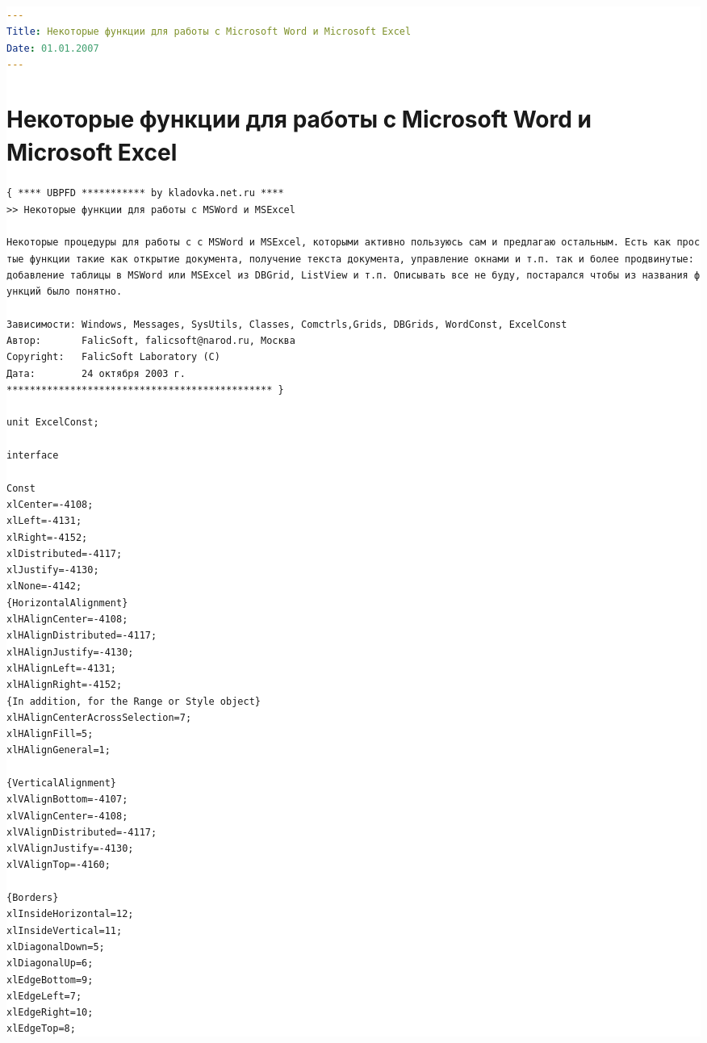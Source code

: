 ```yaml
---
Title: Некоторые функции для работы с Microsoft Word и Microsoft Excel
Date: 01.01.2007
---
```



Некоторые функции для работы с Microsoft Word и Microsoft Excel
===============================================================

    { **** UBPFD *********** by kladovka.net.ru ****
    >> Некоторые функции для работы с MSWord и MSExcel
     
    Некоторые процедуры для работы с с MSWord и MSExcel, которыми активно пользуюсь сам и предлагаю остальным. Есть как простые функции такие как открытие документа, получение текста документа, управление окнами и т.п. так и более продвинутые: добавление таблицы в MSWord или MSExcel из DBGrid, ListView и т.п. Описывать все не буду, постарался чтобы из названия функций было понятно.
     
    Зависимости: Windows, Messages, SysUtils, Classes, Comctrls,Grids, DBGrids, WordConst, ExcelConst
    Автор:       FalicSoft, falicsoft@narod.ru, Москва
    Copyright:   FalicSoft Laboratory (C)
    Дата:        24 октября 2003 г.
    ********************************************** }
     
    unit ExcelConst;
     
    interface
     
    Const
    xlCenter=-4108;
    xlLeft=-4131;
    xlRight=-4152;
    xlDistributed=-4117;
    xlJustify=-4130;
    xlNone=-4142;
    {HorizontalAlignment}
    xlHAlignCenter=-4108;
    xlHAlignDistributed=-4117;
    xlHAlignJustify=-4130;
    xlHAlignLeft=-4131;
    xlHAlignRight=-4152;
    {In addition, for the Range or Style object}
    xlHAlignCenterAcrossSelection=7;
    xlHAlignFill=5;
    xlHAlignGeneral=1;
     
    {VerticalAlignment}
    xlVAlignBottom=-4107;
    xlVAlignCenter=-4108;
    xlVAlignDistributed=-4117;
    xlVAlignJustify=-4130;
    xlVAlignTop=-4160;
     
    {Borders}
    xlInsideHorizontal=12;
    xlInsideVertical=11;
    xlDiagonalDown=5;
    xlDiagonalUp=6;
    xlEdgeBottom=9;
    xlEdgeLeft=7;
    xlEdgeRight=10;
    xlEdgeTop=8;
     